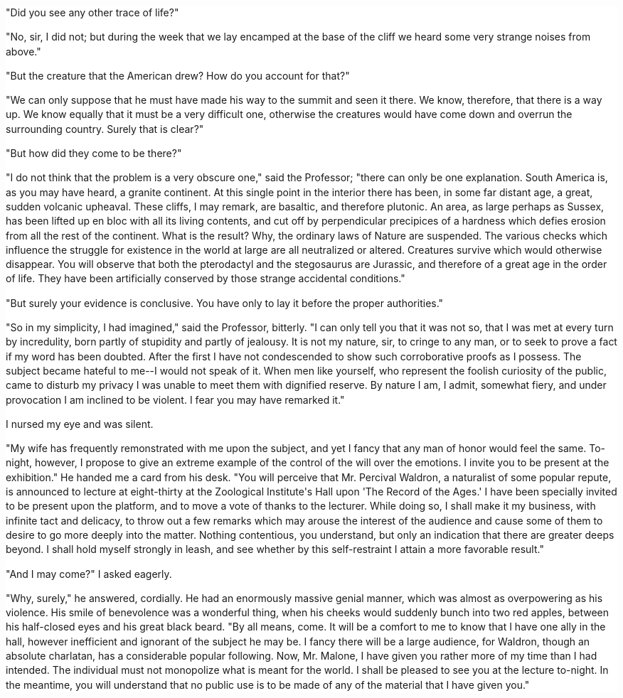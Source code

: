 "Did you see any other trace of life?" 

"No, sir, I did not; but during the week that we lay encamped at the base of the cliff we heard some very strange noises from above." 

"But the creature that the American drew? How do you account for that?" 

"We can only suppose that he must have made his way to the summit and seen it there. We know, therefore, that there is a way up. We know equally that it must be a very difficult one, otherwise the creatures would have come down and overrun the surrounding country. Surely that is clear?" 

"But how did they come to be there?" 

"I do not think that the problem is a very obscure one," said the Professor; "there can only be one explanation. South America is, as you may have heard, a granite continent. At this single point in the interior there has been, in some far distant age, a great, sudden volcanic upheaval. These cliffs, I may remark, are basaltic, and therefore plutonic. An area, as large perhaps as Sussex, has been lifted up en bloc with all its living contents, and cut off by perpendicular precipices of a hardness which defies erosion from all the rest of the continent. What is the result? Why, the ordinary laws of Nature are suspended. The various checks which influence the struggle for existence in the world at large are all neutralized or altered. Creatures survive which would otherwise disappear. You will observe that both the pterodactyl and the stegosaurus are Jurassic, and therefore of a great age in the order of life. They have been artificially conserved by those strange accidental conditions." 

"But surely your evidence is conclusive. You have only to lay it before the proper authorities." 

"So in my simplicity, I had imagined," said the Professor, bitterly. "I can only tell you that it was not so, that I was met at every turn by incredulity, born partly of stupidity and partly of jealousy. It is not my nature, sir, to cringe to any man, or to seek to prove a fact if my word has been doubted. After the first I have not condescended to show such corroborative proofs as I possess. The subject became hateful to me--I would not speak of it. When men like yourself, who represent the foolish curiosity of the public, came to disturb my privacy I was unable to meet them with dignified reserve. By nature I am, I admit, somewhat fiery, and under provocation I am inclined to be violent. I fear you may have remarked it." 

I nursed my eye and was silent. 

"My wife has frequently remonstrated with me upon the subject, and yet I fancy that any man of honor would feel the same. To-night, however, I propose to give an extreme example of the control of the will over the emotions. I invite you to be present at the exhibition." He handed me a card from his desk. "You will perceive that Mr. Percival Waldron, a naturalist of some popular repute, is announced to lecture at eight-thirty at the Zoological Institute's Hall upon 'The Record of the Ages.' I have been specially invited to be present upon the platform, and to move a vote of thanks to the lecturer. While doing so, I shall make it my business, with infinite tact and delicacy, to throw out a few remarks which may arouse the interest of the audience and cause some of them to desire to go more deeply into the matter. Nothing contentious, you understand, but only an indication that there are greater deeps beyond. I shall hold myself strongly in leash, and see whether by this self-restraint I attain a more favorable result." 

"And I may come?" I asked eagerly. 

"Why, surely," he answered, cordially. He had an enormously massive genial manner, which was almost as overpowering as his violence. His smile of benevolence was a wonderful thing, when his cheeks would suddenly bunch into two red apples, between his half-closed eyes and his great black beard. "By all means, come. It will be a comfort to me to know that I have one ally in the hall, however inefficient and ignorant of the subject he may be. I fancy there will be a large audience, for Waldron, though an absolute charlatan, has a considerable popular following. Now, Mr. Malone, I have given you rather more of my time than I had intended. The individual must not monopolize what is meant for the world. I shall be pleased to see you at the lecture to-night. In the meantime, you will understand that no public use is to be made of any of the material that I have given you." 
